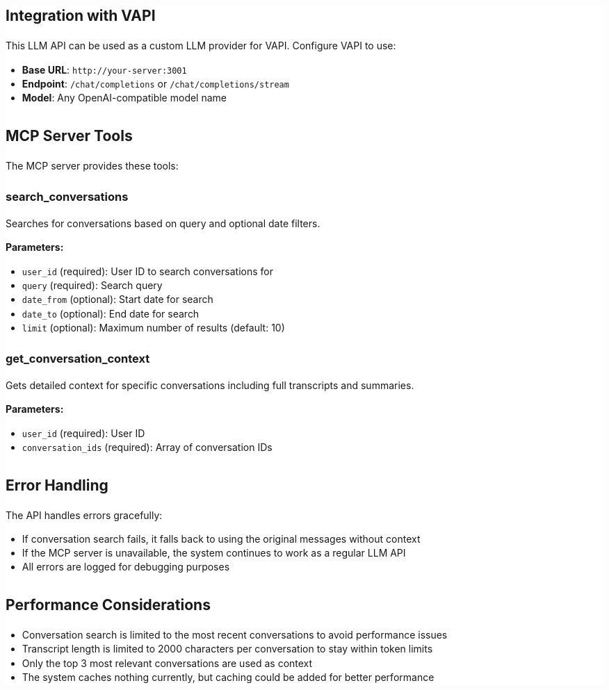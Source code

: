 ## Integration with VAPI

This LLM API can be used as a custom LLM provider for VAPI. Configure VAPI to use:

- **Base URL**: `http://your-server:3001`
- **Endpoint**: `/chat/completions` or `/chat/completions/stream`
- **Model**: Any OpenAI-compatible model name

## MCP Server Tools

The MCP server provides these tools:

### search_conversations
Searches for conversations based on query and optional date filters.

**Parameters:**
- `user_id` (required): User ID to search conversations for
- `query` (required): Search query
- `date_from` (optional): Start date for search
- `date_to` (optional): End date for search
- `limit` (optional): Maximum number of results (default: 10)

### get_conversation_context
Gets detailed context for specific conversations including full transcripts and summaries.

**Parameters:**
- `user_id` (required): User ID
- `conversation_ids` (required): Array of conversation IDs

## Error Handling

The API handles errors gracefully:

- If conversation search fails, it falls back to using the original messages without context
- If the MCP server is unavailable, the system continues to work as a regular LLM API
- All errors are logged for debugging purposes

## Performance Considerations

- Conversation search is limited to the most recent conversations to avoid performance issues
- Transcript length is limited to 2000 characters per conversation to stay within token limits
- Only the top 3 most relevant conversations are used as context
- The system caches nothing currently, but caching could be added for better performance
